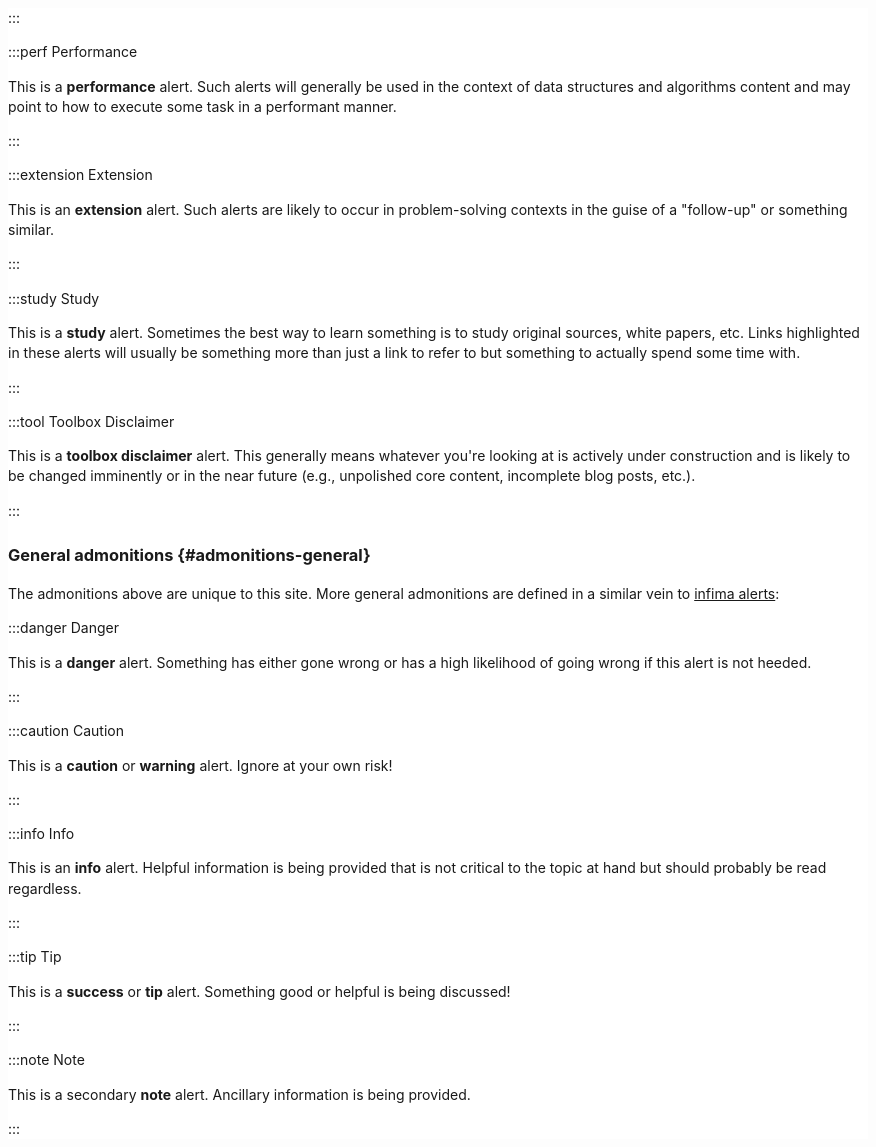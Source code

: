 :::

:::perf Performance

This is a **performance** alert. Such alerts will generally be used in the context of data structures and algorithms content and may point to how to execute some task in a performant manner.

:::

:::extension Extension

This is an **extension** alert. Such alerts are likely to occur in problem-solving contexts in the guise of a "follow-up" or something similar.

:::

:::study Study

This is a **study** alert. Sometimes the best way to learn something is to study original sources, white papers, etc. Links highlighted in these alerts will usually be something more than just a link to refer to but something to actually spend some time with.

:::

:::tool Toolbox Disclaimer

This is a **toolbox disclaimer** alert. This generally means whatever you're looking at is actively under construction and is likely to be changed imminently or in the near future (e.g., unpolished core content, incomplete blog posts, etc.).

:::


### General admonitions {#admonitions-general}

The admonitions above are unique to this site. More general admonitions are defined in a similar vein to [infima alerts](https://infima.dev/docs/components/alert):

:::danger Danger

This is a **danger** alert. Something has either gone wrong or has a high likelihood of going wrong if this alert is not heeded.

:::

:::caution Caution

This is a **caution** or **warning** alert. Ignore at your own risk!

:::

:::info Info

This is an **info** alert. Helpful information is being provided that is not critical to the topic at hand but should probably be read regardless.

:::

:::tip Tip

This is a **success** or **tip** alert. Something good or helpful is being discussed!

:::

:::note Note

This is a secondary **note** alert. Ancillary information is being provided.

:::

